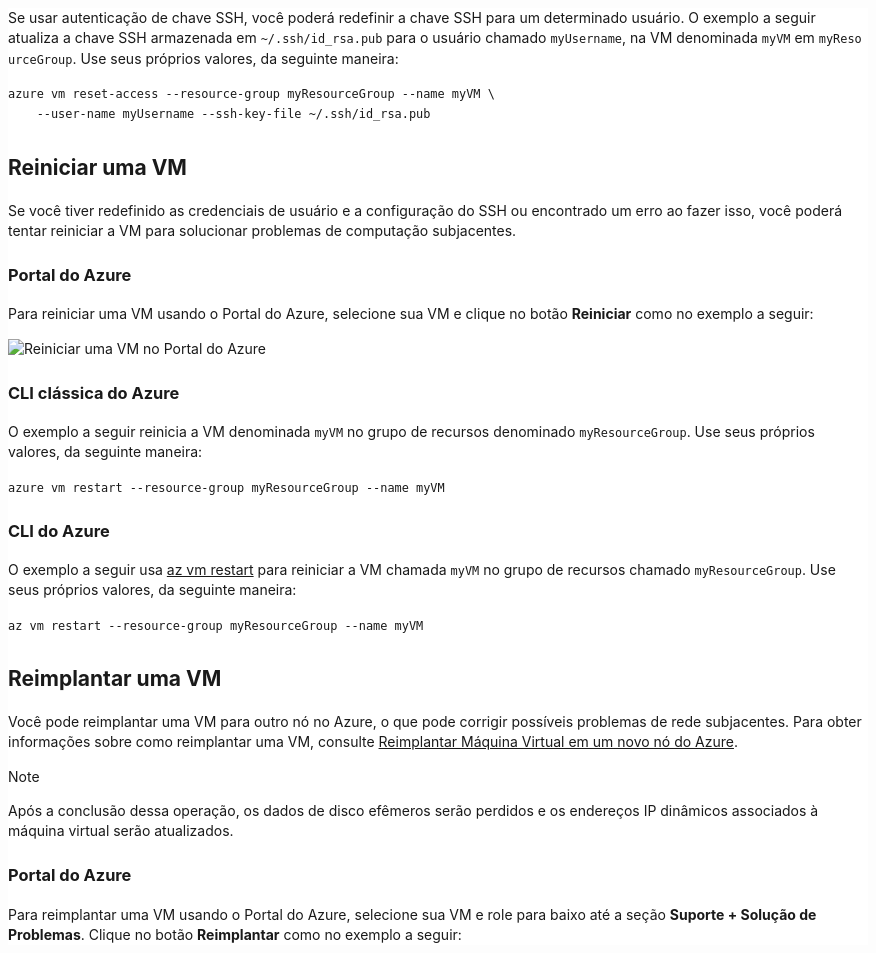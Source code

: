 Se usar autenticação de chave SSH, você poderá redefinir a chave SSH para um determinado usuário. O exemplo a seguir atualiza a chave SSH armazenada em `~/.ssh/id_rsa.pub` para o usuário chamado `myUsername`, na VM denominada `myVM` em `myResourceGroup`. Use seus próprios valores, da seguinte maneira:

```azurecli
azure vm reset-access --resource-group myResourceGroup --name myVM \
    --user-name myUsername --ssh-key-file ~/.ssh/id_rsa.pub
```


## <a name="restart-a-vm"></a>Reiniciar uma VM
Se você tiver redefinido as credenciais de usuário e a configuração do SSH ou encontrado um erro ao fazer isso, você poderá tentar reiniciar a VM para solucionar problemas de computação subjacentes.

### <a name="azure-portal"></a>Portal do Azure
Para reiniciar uma VM usando o Portal do Azure, selecione sua VM e clique no botão **Reiniciar** como no exemplo a seguir:

![Reiniciar uma VM no Portal do Azure](./media/troubleshoot-ssh-connection/restart-vm-using-portal.png)

### <a name="azure-classic-cli"></a>CLI clássica do Azure
O exemplo a seguir reinicia a VM denominada `myVM` no grupo de recursos denominado `myResourceGroup`. Use seus próprios valores, da seguinte maneira:

```azurecli
azure vm restart --resource-group myResourceGroup --name myVM
```

### <a name="azure-cli"></a>CLI do Azure
O exemplo a seguir usa [az vm restart](/cli/azure/vm#az_vm_restart) para reiniciar a VM chamada `myVM` no grupo de recursos chamado `myResourceGroup`. Use seus próprios valores, da seguinte maneira:

```azurecli
az vm restart --resource-group myResourceGroup --name myVM
```


## <a name="redeploy-a-vm"></a>Reimplantar uma VM
Você pode reimplantar uma VM para outro nó no Azure, o que pode corrigir possíveis problemas de rede subjacentes. Para obter informações sobre como reimplantar uma VM, consulte [Reimplantar Máquina Virtual em um novo nó do Azure](../windows/redeploy-to-new-node.md?toc=%2fazure%2fvirtual-machines%2fwindows%2ftoc.json).

> [!NOTE]
> Após a conclusão dessa operação, os dados de disco efêmeros serão perdidos e os endereços IP dinâmicos associados à máquina virtual serão atualizados.
> 
> 

### <a name="azure-portal"></a>Portal do Azure
Para reimplantar uma VM usando o Portal do Azure, selecione sua VM e role para baixo até a seção **Suporte + Solução de Problemas**. Clique no botão **Reimplantar** como no exemplo a seguir:
